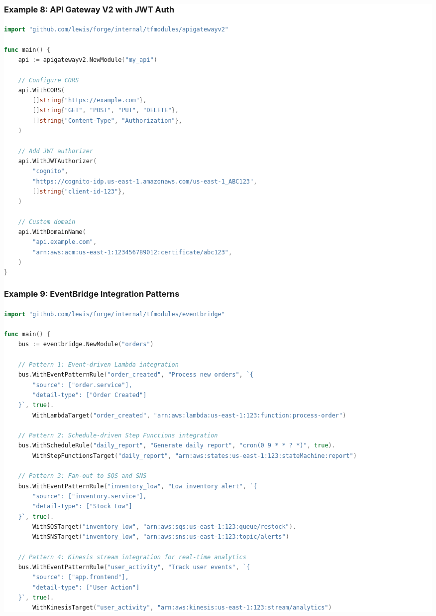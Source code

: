 ### Example 8: API Gateway V2 with JWT Auth

```go
import "github.com/lewis/forge/internal/tfmodules/apigatewayv2"

func main() {
    api := apigatewayv2.NewModule("my_api")

    // Configure CORS
    api.WithCORS(
        []string{"https://example.com"},
        []string{"GET", "POST", "PUT", "DELETE"},
        []string{"Content-Type", "Authorization"},
    )

    // Add JWT authorizer
    api.WithJWTAuthorizer(
        "cognito",
        "https://cognito-idp.us-east-1.amazonaws.com/us-east-1_ABC123",
        []string{"client-id-123"},
    )

    // Custom domain
    api.WithDomainName(
        "api.example.com",
        "arn:aws:acm:us-east-1:123456789012:certificate/abc123",
    )
}
```

### Example 9: EventBridge Integration Patterns

```go
import "github.com/lewis/forge/internal/tfmodules/eventbridge"

func main() {
    bus := eventbridge.NewModule("orders")

    // Pattern 1: Event-driven Lambda integration
    bus.WithEventPatternRule("order_created", "Process new orders", `{
        "source": ["order.service"],
        "detail-type": ["Order Created"]
    }`, true).
        WithLambdaTarget("order_created", "arn:aws:lambda:us-east-1:123:function:process-order")

    // Pattern 2: Schedule-driven Step Functions integration
    bus.WithScheduleRule("daily_report", "Generate daily report", "cron(0 9 * * ? *)", true).
        WithStepFunctionsTarget("daily_report", "arn:aws:states:us-east-1:123:stateMachine:report")

    // Pattern 3: Fan-out to SQS and SNS
    bus.WithEventPatternRule("inventory_low", "Low inventory alert", `{
        "source": ["inventory.service"],
        "detail-type": ["Stock Low"]
    }`, true).
        WithSQSTarget("inventory_low", "arn:aws:sqs:us-east-1:123:queue/restock").
        WithSNSTarget("inventory_low", "arn:aws:sns:us-east-1:123:topic/alerts")

    // Pattern 4: Kinesis stream integration for real-time analytics
    bus.WithEventPatternRule("user_activity", "Track user events", `{
        "source": ["app.frontend"],
        "detail-type": ["User Action"]
    }`, true).
        WithKinesisTarget("user_activity", "arn:aws:kinesis:us-east-1:123:stream/analytics")

```